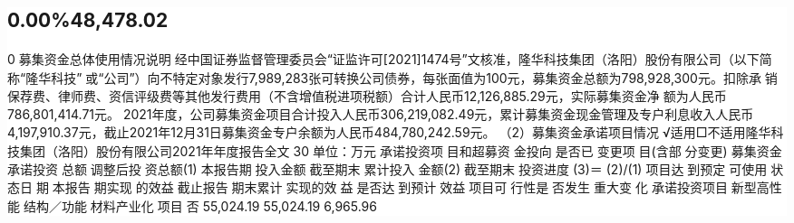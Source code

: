 0.00%48,478.02
--
0
募集资金总体使用情况说明
经中国证券监督管理委员会“证监许可[2021]1474号”文核准，隆华科技集团（洛阳）股份有限公司（以下简称“隆华科技”
或“公司”）向不特定对象发行7,989,283张可转换公司债券，每张面值为100元，募集资金总额为798,928,300元。扣除承
销保荐费、律师费、资信评级费等其他发行费用（不含增值税进项税额）合计人民币12,126,885.29元，实际募集资金净
额为人民币786,801,414.71元。
2021年度，公司募集资金项目合计投入人民币306,219,082.49元，累计募集资金现金管理及专户利息收入人民币
4,197,910.37元，截止2021年12月31日募集资金专户余额为人民币484,780,242.59元。
（2）募集资金承诺项目情况
√适用□不适用隆华科技集团（洛阳）股份有限公司2021年年度报告全文
30
单位：万元
承诺投资项
目和超募资
金投向
是否已
变更项
目(含部
分变更)
募集资金
承诺投资
总额
调整后投
资总额(1)
本报告期
投入金额
截至期末
累计投入
金额(2)
截至期末
投资进度
(3)＝
(2)/(1)
项目达
到预定
可使用
状态日
期
本报告
期实现
的效益
截止报告
期末累计
实现的效
益
是否达
到预计
效益
项目可
行性是
否发生
重大变
化
承诺投资项目
新型高性能
结构／功能
材料产业化
项目
否
55,024.19
55,024.19
6,965.96